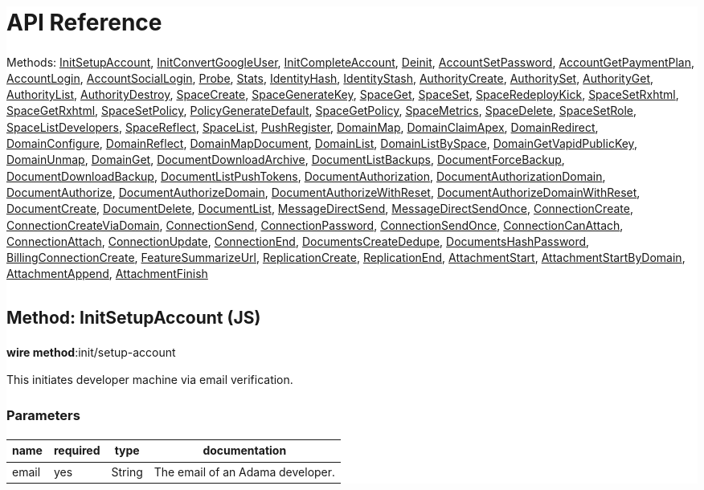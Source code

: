 # API Reference 
 Methods: 
[InitSetupAccount](#method-initsetupaccount-js), [InitConvertGoogleUser](#method-initconvertgoogleuser-js), [InitCompleteAccount](#method-initcompleteaccount-js), [Deinit](#method-deinit-js), [AccountSetPassword](#method-accountsetpassword-js), [AccountGetPaymentPlan](#method-accountgetpaymentplan-js), [AccountLogin](#method-accountlogin-js), [AccountSocialLogin](#method-accountsociallogin-js), [Probe](#method-probe-js), [Stats](#method-stats-js), [IdentityHash](#method-identityhash-js), [IdentityStash](#method-identitystash-js), [AuthorityCreate](#method-authoritycreate), [AuthoritySet](#method-authorityset), [AuthorityGet](#method-authorityget), [AuthorityList](#method-authoritylist), [AuthorityDestroy](#method-authoritydestroy), [SpaceCreate](#method-spacecreate-js), [SpaceGenerateKey](#method-spacegeneratekey), [SpaceGet](#method-spaceget), [SpaceSet](#method-spaceset), [SpaceRedeployKick](#method-spaceredeploykick), [SpaceSetRxhtml](#method-spacesetrxhtml), [SpaceGetRxhtml](#method-spacegetrxhtml), [SpaceSetPolicy](#method-spacesetpolicy), [PolicyGenerateDefault](#method-policygeneratedefault), [SpaceGetPolicy](#method-spacegetpolicy), [SpaceMetrics](#method-spacemetrics), [SpaceDelete](#method-spacedelete-js), [SpaceSetRole](#method-spacesetrole), [SpaceListDevelopers](#method-spacelistdevelopers), [SpaceReflect](#method-spacereflect-js), [SpaceList](#method-spacelist-js), [PushRegister](#method-pushregister-js), [DomainMap](#method-domainmap), [DomainClaimApex](#method-domainclaimapex), [DomainRedirect](#method-domainredirect), [DomainConfigure](#method-domainconfigure), [DomainReflect](#method-domainreflect-js), [DomainMapDocument](#method-domainmapdocument), [DomainList](#method-domainlist), [DomainListBySpace](#method-domainlistbyspace), [DomainGetVapidPublicKey](#method-domaingetvapidpublickey-js), [DomainUnmap](#method-domainunmap), [DomainGet](#method-domainget), [DocumentDownloadArchive](#method-documentdownloadarchive), [DocumentListBackups](#method-documentlistbackups), [DocumentForceBackup](#method-documentforcebackup), [DocumentDownloadBackup](#method-documentdownloadbackup), [DocumentListPushTokens](#method-documentlistpushtokens), [DocumentAuthorization](#method-documentauthorization-js), [DocumentAuthorizationDomain](#method-documentauthorizationdomain-js), [DocumentAuthorize](#method-documentauthorize-js), [DocumentAuthorizeDomain](#method-documentauthorizedomain-js), [DocumentAuthorizeWithReset](#method-documentauthorizewithreset-js), [DocumentAuthorizeDomainWithReset](#method-documentauthorizedomainwithreset-js), [DocumentCreate](#method-documentcreate-js), [DocumentDelete](#method-documentdelete), [DocumentList](#method-documentlist-js), [MessageDirectSend](#method-messagedirectsend-js), [MessageDirectSendOnce](#method-messagedirectsendonce-js), [ConnectionCreate](#method-connectioncreate-js), [ConnectionCreateViaDomain](#method-connectioncreateviadomain-js), [ConnectionSend](#method-connectionsend), [ConnectionPassword](#method-connectionpassword), [ConnectionSendOnce](#method-connectionsendonce), [ConnectionCanAttach](#method-connectioncanattach), [ConnectionAttach](#method-connectionattach), [ConnectionUpdate](#method-connectionupdate), [ConnectionEnd](#method-connectionend), [DocumentsCreateDedupe](#method-documentscreatededupe-js), [DocumentsHashPassword](#method-documentshashpassword-js), [BillingConnectionCreate](#method-billingconnectioncreate-js), [FeatureSummarizeUrl](#method-featuresummarizeurl-js), [ReplicationCreate](#method-replicationcreate), [ReplicationEnd](#method-replicationend), [AttachmentStart](#method-attachmentstart-js), [AttachmentStartByDomain](#method-attachmentstartbydomain-js), [AttachmentAppend](#method-attachmentappend), [AttachmentFinish](#method-attachmentfinish)

## Method: InitSetupAccount (JS)
**wire method**:init/setup-account

This initiates developer machine via email verification.

### Parameters
| name | required | type | documentation |
| --- | --- | --- | --- |
| email | yes | String | The email of an Adama developer. |
